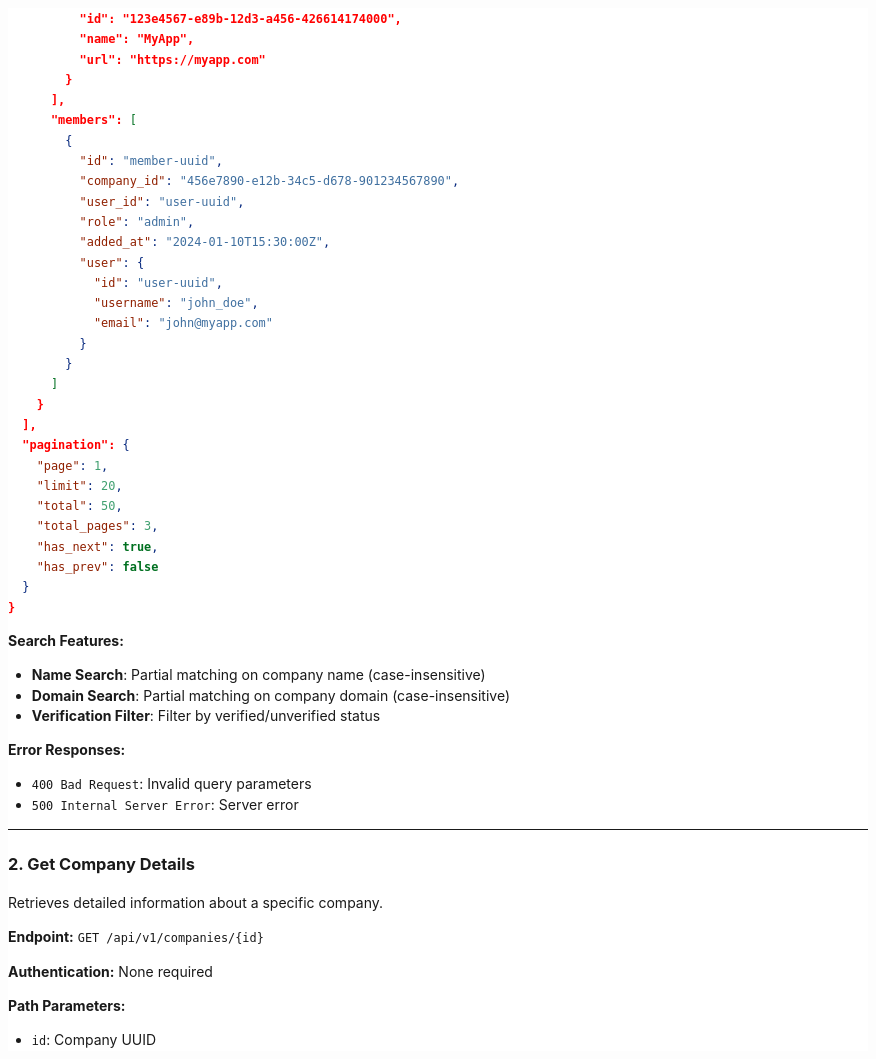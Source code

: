```json
          "id": "123e4567-e89b-12d3-a456-426614174000",
          "name": "MyApp",
          "url": "https://myapp.com"
        }
      ],
      "members": [
        {
          "id": "member-uuid",
          "company_id": "456e7890-e12b-34c5-d678-901234567890",
          "user_id": "user-uuid",
          "role": "admin",
          "added_at": "2024-01-10T15:30:00Z",
          "user": {
            "id": "user-uuid",
            "username": "john_doe",
            "email": "john@myapp.com"
          }
        }
      ]
    }
  ],
  "pagination": {
    "page": 1,
    "limit": 20,
    "total": 50,
    "total_pages": 3,
    "has_next": true,
    "has_prev": false
  }
}
```

**Search Features:**
- **Name Search**: Partial matching on company name (case-insensitive)
- **Domain Search**: Partial matching on company domain (case-insensitive)
- **Verification Filter**: Filter by verified/unverified status

**Error Responses:**
- `400 Bad Request`: Invalid query parameters
- `500 Internal Server Error`: Server error

---

### 2. Get Company Details

Retrieves detailed information about a specific company.

**Endpoint:** `GET /api/v1/companies/{id}`

**Authentication:** None required

**Path Parameters:**
- `id`: Company UUID
